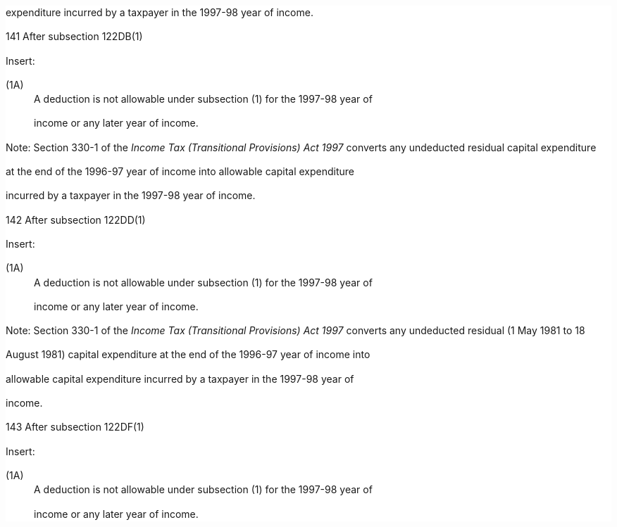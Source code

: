 expenditure incurred by a taxpayer in the 1997-98 year of income.

 </dl></dl>

141  After subsection 122DB(1)

Insert:

<dl compact="">

<dt>(1A)</dt><dd>A deduction is not allowable under subsection (1) for the 1997-98 year of

income or any later year of income.

</dd> </dl>

<dl compact=""><dl compact="">

Note:	Section 330-1 of the _Income Tax (Transitional Provisions) Act 1997_ converts any undeducted residual capital expenditure

at the end of the 1996-97 year of income into allowable capital expenditure

incurred by a taxpayer in the 1997-98 year of income.

 </dl></dl>

142  After subsection 122DD(1)

Insert:

<dl compact="">

<dt>(1A)</dt><dd>A deduction is not allowable under subsection (1) for the 1997-98 year of

income or any later year of income.

</dd> </dl>

<dl compact=""><dl compact="">

Note:	Section 330-1 of the _Income Tax (Transitional Provisions) Act 1997_ converts any undeducted residual (1 May 1981 to 18

August 1981) capital expenditure at the end of the 1996-97 year of income into

allowable capital expenditure incurred by a taxpayer in the 1997-98 year of

income.

 </dl></dl>

143  After subsection 122DF(1)

Insert:

<dl compact="">

<dt>(1A)</dt><dd>A deduction is not allowable under subsection (1) for the 1997-98 year of

income or any later year of income.

</dd> </dl>

<dl compact=""><dl compact="">

